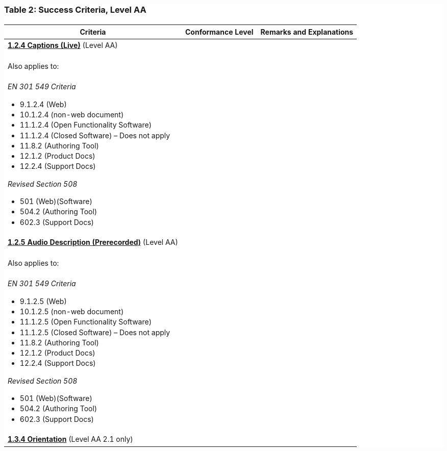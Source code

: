 </tr>
</tbody>
</table>

### Table 2: Success Criteria, Level AA

<table>
<thead>
<tr>
<th><strong>Criteria</strong></th>
<th><strong>Conformance Level </strong></th>
<th><strong>Remarks and Explanations</strong></th>
</tr>
</thead>
<tbody>
<tr id="captions-live" valign="top">
<td><a href="http://www.w3.org/TR/WCAG20/#media-equiv-real-time-captions"><strong>1.2.4 Captions (Live)</strong></a> (Level AA)
<br><br>Also applies to:<br><br>
<em>EN 301 549 Criteria</em>
<ul>
<li>9.1.2.4 (Web)</li>
<li>10.1.2.4 (non-web document)</li>
<li>11.1.2.4 (Open Functionality Software)</li>
<li>11.1.2.4 (Closed Software) – Does not apply</li>
<li>11.8.2 (Authoring Tool)</li>
<li>12.1.2 (Product Docs)</li>
<li>12.2.4 (Support Docs)</li>
</ul>
<em>Revised Section 508</em>
<ul>
<li>501 (Web)(Software)</li>
<li>504.2 (Authoring Tool)</li>
<li>602.3 (Support Docs)</li>
</ul></td>
<td></td>
<td></td>
</tr>
<tr id="audio-description-prerecorded" valign="top">
<td><a href="http://www.w3.org/TR/WCAG20/#media-equiv-audio-desc-only"><strong>1.2.5 Audio Description (Prerecorded)</strong></a> (Level AA)
<br><br>Also applies to:<br><br>
<em>EN 301 549 Criteria</em>
<ul>
<li>9.1.2.5 (Web)</li>
<li>10.1.2.5 (non-web document)</li>
<li>11.1.2.5 (Open Functionality Software)</li>
<li>11.1.2.5 (Closed Software) – Does not apply</li>
<li>11.8.2 (Authoring Tool)</li>
<li>12.1.2 (Product Docs)</li>
<li>12.2.4 (Support Docs)</li>
</ul>
<em>Revised Section 508</em>
<ul>
<li>501 (Web)(Software)</li>
<li>504.2 (Authoring Tool)</li>
<li>602.3 (Support Docs)</li>
</ul></td>
<td></td>
<td></td>
</tr>
<tr id="orientation" valign="top">
<td><a href="https://www.w3.org/TR/WCAG21/#orientation"><strong>1.3.4 Orientation</strong></a> (Level AA 2.1 only)